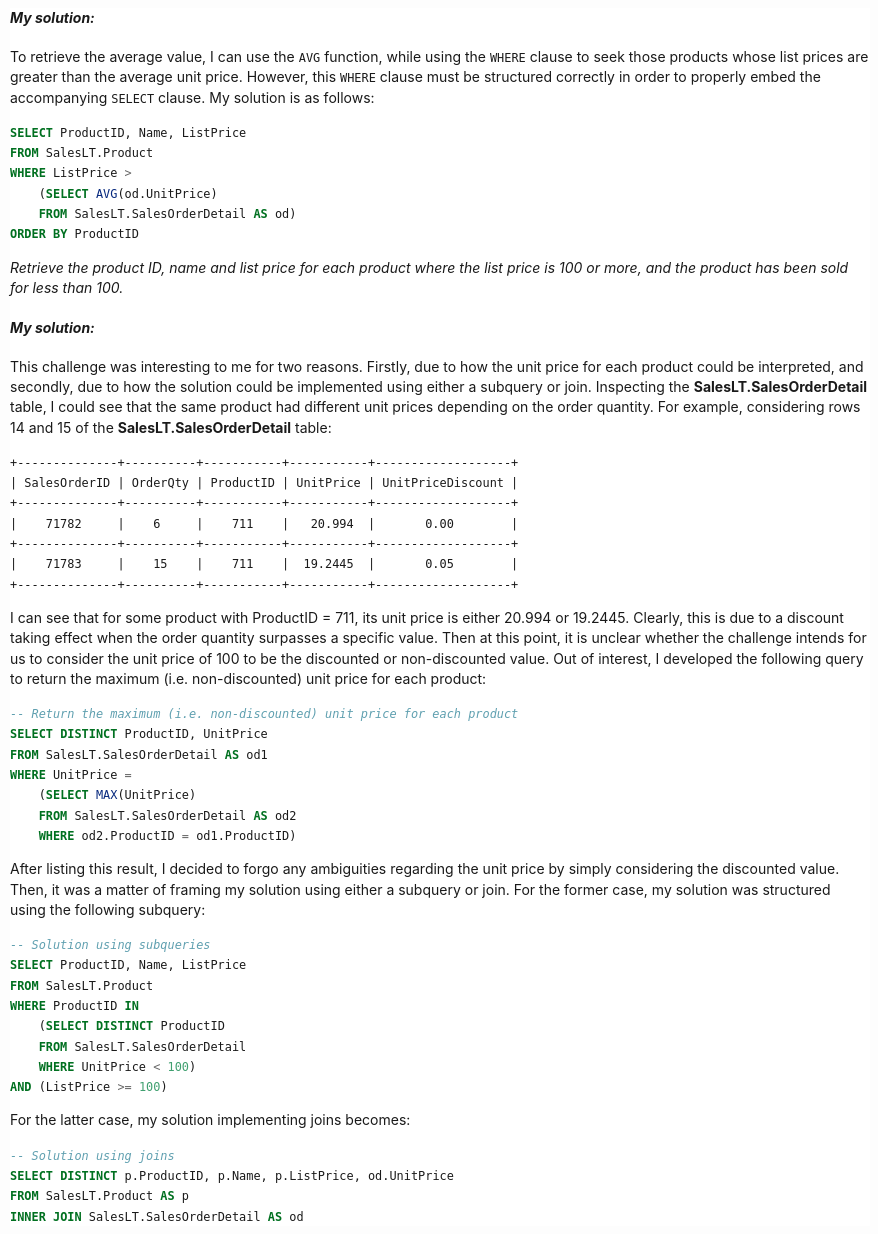 #### _My solution:_
To retrieve the average value, I can use the ```AVG``` function, while using the ```WHERE``` clause to seek those products whose list prices are greater than the average unit price. However, this ```WHERE``` clause must be structured correctly in order to properly embed the accompanying ```SELECT``` clause. My solution is as follows:
```sql
SELECT ProductID, Name, ListPrice
FROM SalesLT.Product
WHERE ListPrice >
    (SELECT AVG(od.UnitPrice)
    FROM SalesLT.SalesOrderDetail AS od)
ORDER BY ProductID
```

_Retrieve the product ID, name and list price for each product where the list price is 100 or more, and the product has been sold for less than 100._

#### _My solution:_
This challenge was interesting to me for two reasons. Firstly, due to how the unit price for each product could be interpreted, and secondly, due to how the solution could be implemented using either a subquery or join. Inspecting the **SalesLT.SalesOrderDetail** table, I could see that the same product had different unit prices depending on the order quantity. For example, considering rows 14 and 15 of the **SalesLT.SalesOrderDetail** table:
```
+--------------+----------+-----------+-----------+-------------------+
| SalesOrderID | OrderQty | ProductID | UnitPrice | UnitPriceDiscount |
+--------------+----------+-----------+-----------+-------------------+
|    71782     |    6     |    711    |   20.994  |       0.00        | 
+--------------+----------+-----------+-----------+-------------------+
|    71783     |    15    |    711    |  19.2445  |       0.05        |
+--------------+----------+-----------+-----------+-------------------+
```

I can see that for some product with ProductID = 711, its unit price is either 20.994 or 19.2445. Clearly, this is due to a discount taking effect when the order quantity surpasses a specific value. Then at this point, it is unclear whether the challenge intends for us to consider the unit price of 100 to be the discounted or non-discounted value. Out of interest, I developed the following query to return the maximum (i.e. non-discounted) unit price for each product:
```sql
-- Return the maximum (i.e. non-discounted) unit price for each product
SELECT DISTINCT ProductID, UnitPrice
FROM SalesLT.SalesOrderDetail AS od1
WHERE UnitPrice = 
    (SELECT MAX(UnitPrice)
    FROM SalesLT.SalesOrderDetail AS od2
    WHERE od2.ProductID = od1.ProductID)
```
After listing this result, I decided to forgo any ambiguities regarding the unit price by simply considering the discounted value. Then, it was a matter of framing my solution using either a subquery or join. For the former case, my solution was structured using the following subquery:
```sql
-- Solution using subqueries
SELECT ProductID, Name, ListPrice
FROM SalesLT.Product
WHERE ProductID IN
    (SELECT DISTINCT ProductID
    FROM SalesLT.SalesOrderDetail
    WHERE UnitPrice < 100)
AND (ListPrice >= 100)
```
For the latter case, my solution implementing joins becomes:
```sql
-- Solution using joins
SELECT DISTINCT p.ProductID, p.Name, p.ListPrice, od.UnitPrice
FROM SalesLT.Product AS p
INNER JOIN SalesLT.SalesOrderDetail AS od
```